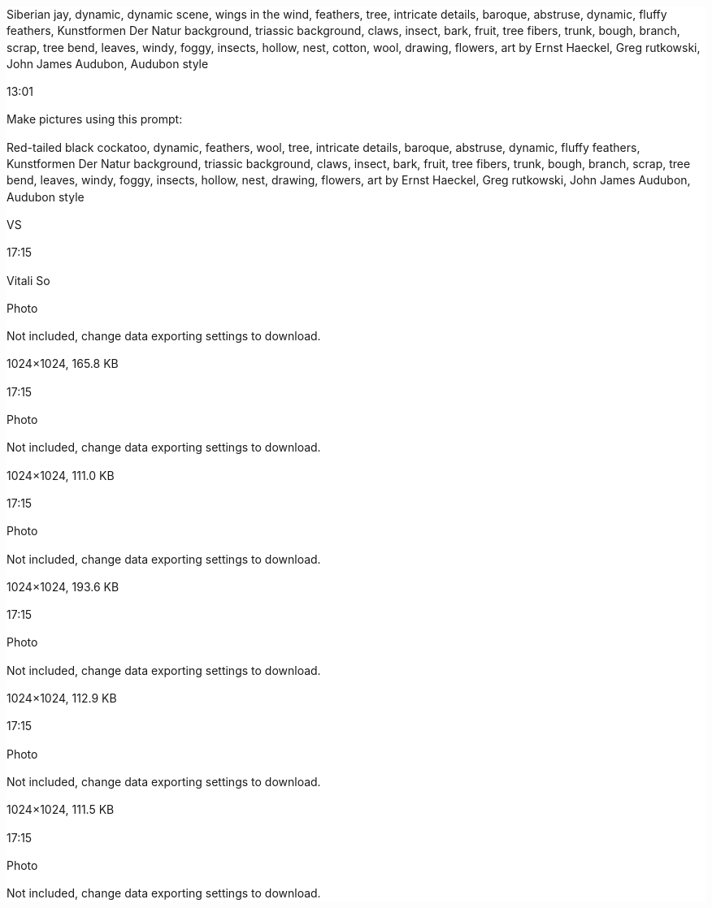 Siberian jay, dynamic, dynamic scene, wings in the wind, feathers, tree, intricate details, baroque, abstruse, dynamic, fluffy feathers, Kunstformen Der Natur background, triassic background, claws, insect, bark, fruit, tree fibers, trunk, bough, branch, scrap, tree bend, leaves, windy, foggy, insects, hollow, nest, cotton, wool, drawing, flowers, art by Ernst Haeckel, Greg rutkowski, John James Audubon, Audubon style

13:01

Make pictures using this prompt:  
  
Red-tailed black cockatoo, dynamic, feathers, wool, tree, intricate details, baroque, abstruse, dynamic, fluffy feathers, Kunstformen Der Natur background, triassic background, claws, insect, bark, fruit, tree fibers, trunk, bough, branch, scrap, tree bend, leaves, windy, foggy, insects, hollow, nest, drawing, flowers, art by Ernst Haeckel, Greg rutkowski, John James Audubon, Audubon style

VS

17:15

Vitali So

Photo

Not included, change data exporting settings to download.

1024×1024, 165.8 KB

17:15

Photo

Not included, change data exporting settings to download.

1024×1024, 111.0 KB

17:15

Photo

Not included, change data exporting settings to download.

1024×1024, 193.6 KB

17:15

Photo

Not included, change data exporting settings to download.

1024×1024, 112.9 KB

17:15

Photo

Not included, change data exporting settings to download.

1024×1024, 111.5 KB

17:15

Photo

Not included, change data exporting settings to download.
